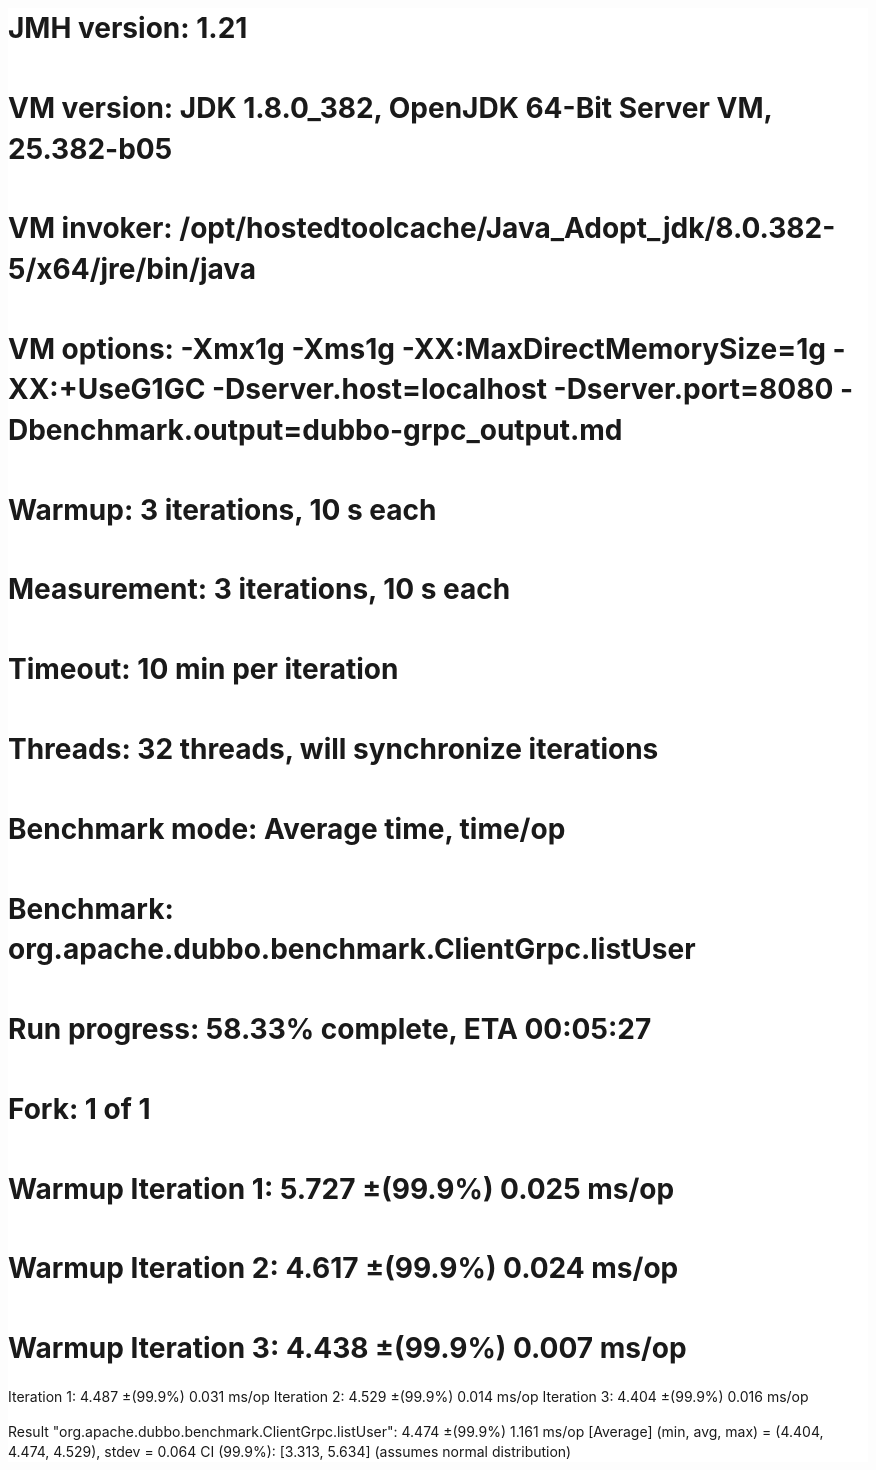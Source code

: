 
# JMH version: 1.21
# VM version: JDK 1.8.0_382, OpenJDK 64-Bit Server VM, 25.382-b05
# VM invoker: /opt/hostedtoolcache/Java_Adopt_jdk/8.0.382-5/x64/jre/bin/java
# VM options: -Xmx1g -Xms1g -XX:MaxDirectMemorySize=1g -XX:+UseG1GC -Dserver.host=localhost -Dserver.port=8080 -Dbenchmark.output=dubbo-grpc_output.md
# Warmup: 3 iterations, 10 s each
# Measurement: 3 iterations, 10 s each
# Timeout: 10 min per iteration
# Threads: 32 threads, will synchronize iterations
# Benchmark mode: Average time, time/op
# Benchmark: org.apache.dubbo.benchmark.ClientGrpc.listUser

# Run progress: 58.33% complete, ETA 00:05:27
# Fork: 1 of 1
# Warmup Iteration   1: 5.727 ±(99.9%) 0.025 ms/op
# Warmup Iteration   2: 4.617 ±(99.9%) 0.024 ms/op
# Warmup Iteration   3: 4.438 ±(99.9%) 0.007 ms/op
Iteration   1: 4.487 ±(99.9%) 0.031 ms/op
Iteration   2: 4.529 ±(99.9%) 0.014 ms/op
Iteration   3: 4.404 ±(99.9%) 0.016 ms/op


Result "org.apache.dubbo.benchmark.ClientGrpc.listUser":
  4.474 ±(99.9%) 1.161 ms/op [Average]
  (min, avg, max) = (4.404, 4.474, 4.529), stdev = 0.064
  CI (99.9%): [3.313, 5.634] (assumes normal distribution)
